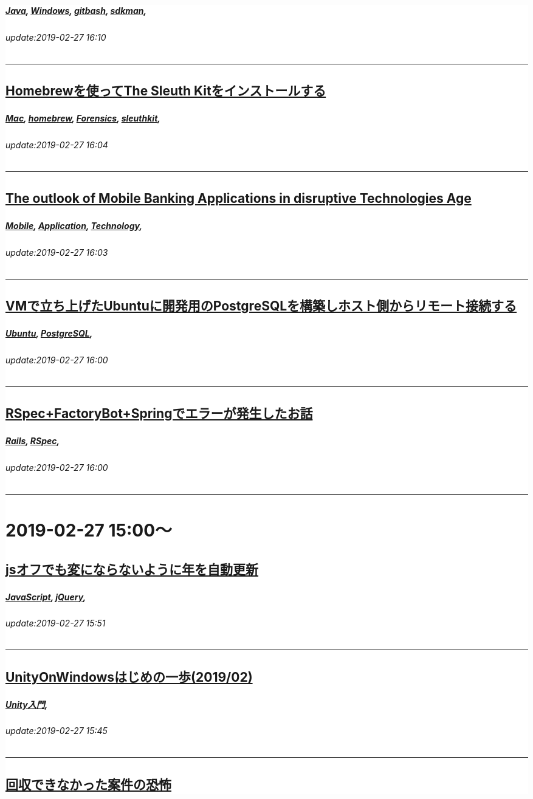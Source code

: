 ##### [Java](https://qiita.com/tags/Java), [Windows](https://qiita.com/tags/Windows), [gitbash](https://qiita.com/tags/gitbash), [sdkman](https://qiita.com/tags/sdkman), 
###### update:2019-02-27 16:10
---
## [Homebrewを使ってThe Sleuth Kitをインストールする](https://qiita.com/masaomi346/items/7a89e3fe73093a8d5fbd)
##### [Mac](https://qiita.com/tags/Mac), [homebrew](https://qiita.com/tags/homebrew), [Forensics](https://qiita.com/tags/Forensics), [sleuthkit](https://qiita.com/tags/sleuthkit), 
###### update:2019-02-27 16:04
---
## [The outlook of Mobile Banking Applications in disruptive Technologies Age](https://qiita.com/jackcarter/items/d283609de11b35384077)
##### [Mobile](https://qiita.com/tags/Mobile), [Application](https://qiita.com/tags/Application), [Technology](https://qiita.com/tags/Technology), 
###### update:2019-02-27 16:03
---
## [VMで立ち上げたUbuntuに開発用のPostgreSQLを構築しホスト側からリモート接続する](https://qiita.com/setouchi/items/2fb84db040a7448def18)
##### [Ubuntu](https://qiita.com/tags/Ubuntu), [PostgreSQL](https://qiita.com/tags/PostgreSQL), 
###### update:2019-02-27 16:00
---
## [RSpec+FactoryBot+Springでエラーが発生したお話](https://qiita.com/tomoyan47/items/2bd1616cdb21f16916fb)
##### [Rails](https://qiita.com/tags/Rails), [RSpec](https://qiita.com/tags/RSpec), 
###### update:2019-02-27 16:00
---




# 2019-02-27 15:00～
## [jsオフでも変にならないように年を自動更新](https://qiita.com/naomochi/items/bef054d96675073816db)
##### [JavaScript](https://qiita.com/tags/JavaScript), [jQuery](https://qiita.com/tags/jQuery), 
###### update:2019-02-27 15:51
---
## [UnityOnWindowsはじめの一歩(2019/02)](https://qiita.com/misce/items/3946d88699cd5204ccdc)
##### [Unity入門](https://qiita.com/tags/Unity入門), 
###### update:2019-02-27 15:45
---
## [回収できなかった案件の恐怖](https://qiita.com/YukiMiyatake/items/185d451b4dedae833911)